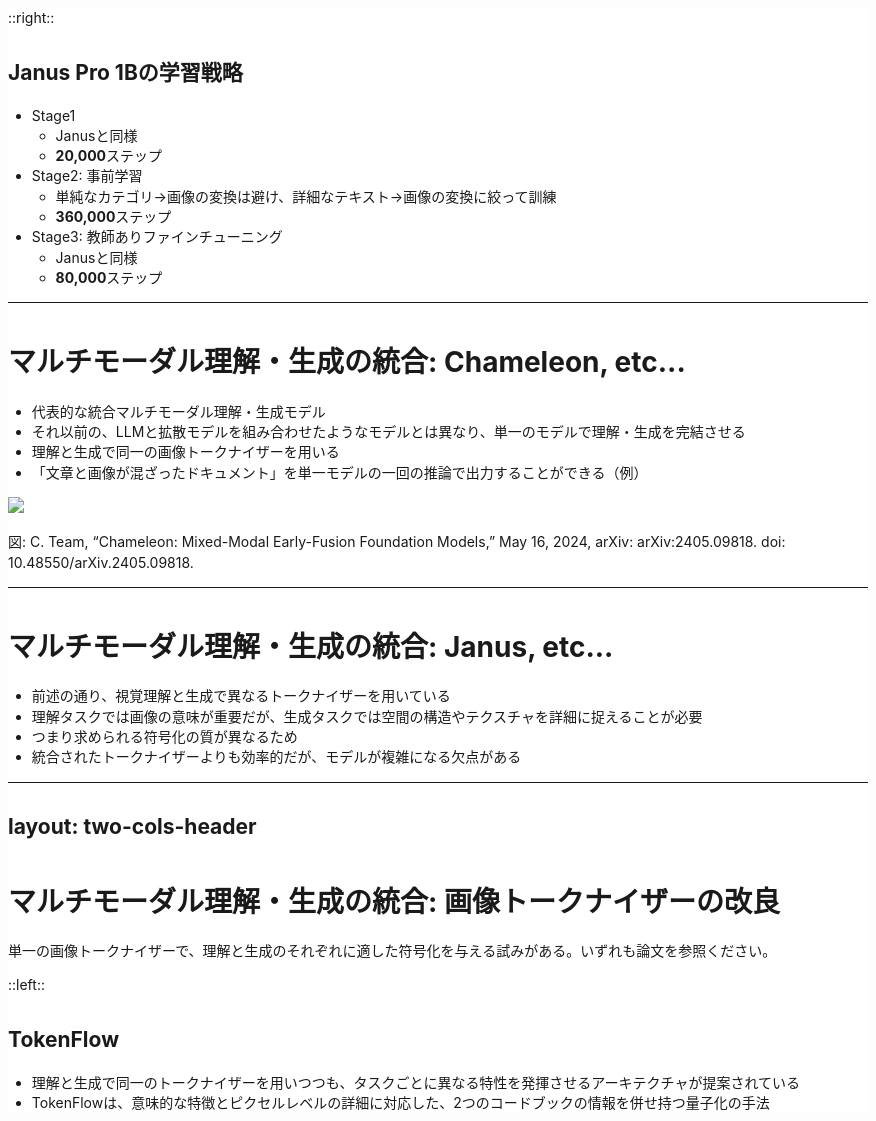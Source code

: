 ::right::

## Janus **Pro** 1Bの学習戦略

- Stage1
  - Janusと同様
  - **20,000**ステップ
- Stage2: 事前学習
  - 単純なカテゴリ→画像の変換は避け、詳細なテキスト→画像の変換に絞って訓練
  - **360,000**ステップ
- Stage3: 教師ありファインチューニング
  - Janusと同様
  - **80,000**ステップ

---

# マルチモーダル理解・生成の統合: Chameleon, etc...

- 代表的な統合マルチモーダル理解・生成モデル
- それ以前の、LLMと拡散モデルを組み合わせたようなモデルとは異なり、単一のモデルで理解・生成を完結させる
- 理解と生成で同一の画像トークナイザーを用いる
- 「文章と画像が混ざったドキュメント」を単一モデルの一回の推論で出力することができる（例）

<img class="h-50" src="/chameleon-figure-4.png">

図: C. Team, “Chameleon: Mixed-Modal Early-Fusion Foundation Models,” May 16, 2024, arXiv: arXiv:2405.09818. doi: 10.48550/arXiv.2405.09818.

---

# マルチモーダル理解・生成の統合: Janus, etc...

- 前述の通り、視覚理解と生成で異なるトークナイザーを用いている
- 理解タスクでは画像の意味が重要だが、生成タスクでは空間の構造やテクスチャを詳細に捉えることが必要
- つまり求められる符号化の質が異なるため
- 統合されたトークナイザーよりも効率的だが、モデルが複雑になる欠点がある

---
layout: two-cols-header
---

# マルチモーダル理解・生成の統合: 画像トークナイザーの改良

単一の画像トークナイザーで、理解と生成のそれぞれに適した符号化を与える試みがある。いずれも論文を参照ください。

::left::

## TokenFlow

- 理解と生成で同一のトークナイザーを用いつつも、タスクごとに異なる特性を発揮させるアーキテクチャが提案されている
- TokenFlowは、意味的な特徴とピクセルレベルの詳細に対応した、2つのコードブックの情報を併せ持つ量子化の手法
